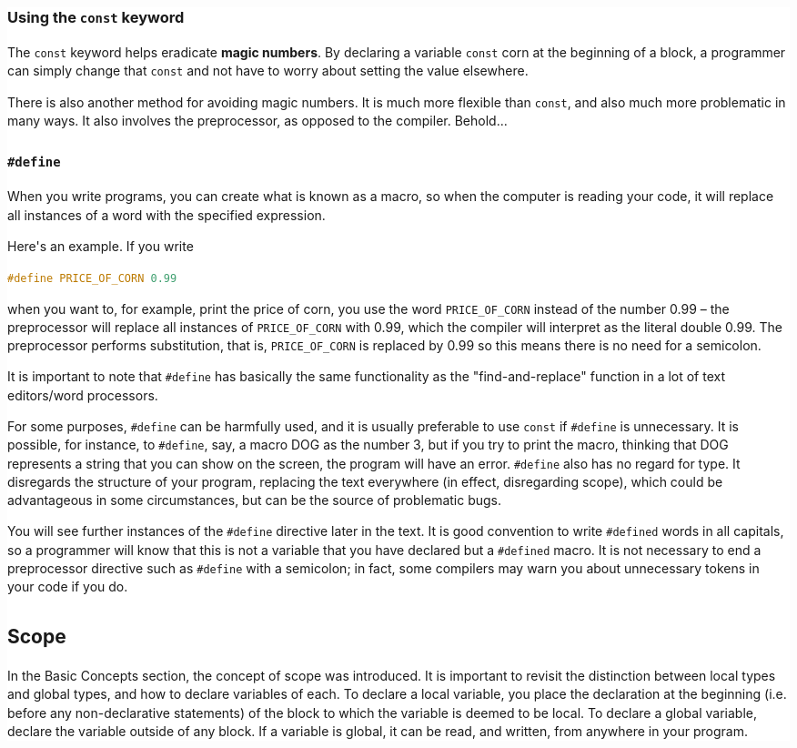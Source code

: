 
### Using the `const` keyword

The `const` keyword helps eradicate __magic numbers__. By declaring a variable
`const` corn at the beginning of a block, a programmer can simply change that
`const` and not have to worry about setting the value elsewhere.

There is also another method for avoiding magic numbers. It is much more
flexible than `const`, and also much more problematic in many ways. It also
involves the preprocessor, as opposed to the compiler. Behold...


### `#define`

When you write programs, you can create what is known as a macro, so when the
computer is reading your code, it will replace all instances of a word with the
specified expression.

Here's an example. If you write

``` c
#define PRICE_OF_CORN 0.99
```

when you want to, for example, print the price of corn, you use the word
`PRICE_OF_CORN` instead of the number 0.99 – the preprocessor will replace all
instances of `PRICE_OF_CORN` with 0.99, which the compiler will interpret as the
literal double 0.99. The preprocessor performs substitution, that is,
`PRICE_OF_CORN` is replaced by 0.99 so this means there is no need for a
semicolon.

It is important to note that `#define` has basically the same functionality as the
"find-and-replace" function in a lot of text editors/word processors.

For some purposes, `#define` can be harmfully used, and it is usually preferable
to use `const` if `#define` is unnecessary. It is possible, for instance, to
`#define`, say, a macro DOG as the number 3, but if you try to print the macro,
thinking that DOG represents a string that you can show on the screen, the
program will have an error. `#define` also has no regard for type. It disregards
the structure of your program, replacing the text everywhere (in effect,
disregarding scope), which could be advantageous in some circumstances, but can
be the source of problematic bugs.

You will see further instances of the `#define` directive later in the text. It
is good convention to write `#defined` words in all capitals, so a programmer
will know that this is not a variable that you have declared but a `#defined`
macro. It is not necessary to end a preprocessor directive such as `#define`
with a semicolon; in fact, some compilers may warn you about unnecessary tokens
in your code if you do.


## Scope

In the Basic Concepts section, the concept of scope was introduced. It is
important to revisit the distinction between local types and global types, and
how to declare variables of each. To declare a local variable, you place the
declaration at the beginning (i.e. before any non-declarative statements) of the
block to which the variable is deemed to be local. To declare a global variable,
declare the variable outside of any block. If a variable is global, it can be
read, and written, from anywhere in your program.
